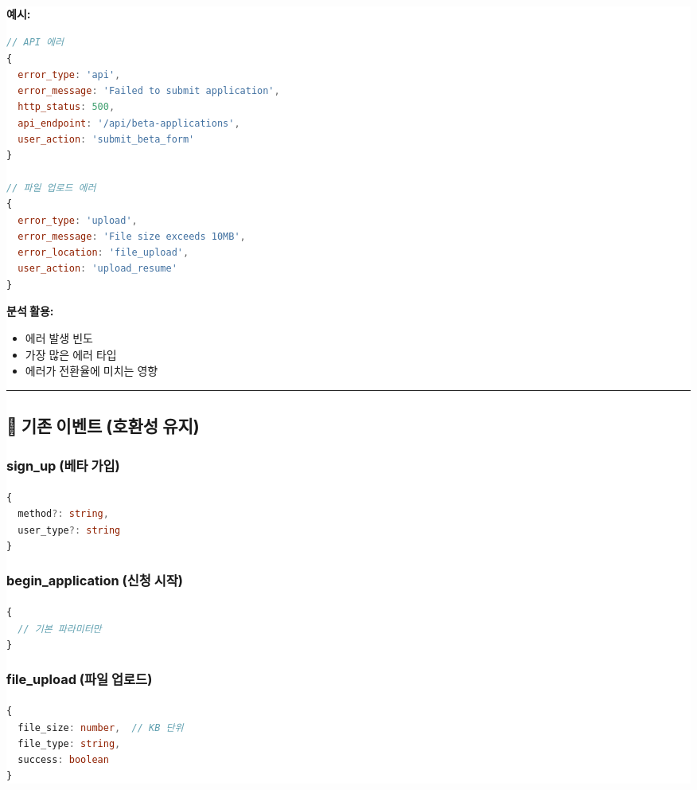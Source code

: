 **예시:**
```javascript
// API 에러
{
  error_type: 'api',
  error_message: 'Failed to submit application',
  http_status: 500,
  api_endpoint: '/api/beta-applications',
  user_action: 'submit_beta_form'
}

// 파일 업로드 에러
{
  error_type: 'upload',
  error_message: 'File size exceeds 10MB',
  error_location: 'file_upload',
  user_action: 'upload_resume'
}
```

**분석 활용:**
- 에러 발생 빈도
- 가장 많은 에러 타입
- 에러가 전환율에 미치는 영향

---

## 🔄 기존 이벤트 (호환성 유지)

### sign_up (베타 가입)
```typescript
{
  method?: string,
  user_type?: string
}
```

### begin_application (신청 시작)
```typescript
{
  // 기본 파라미터만
}
```

### file_upload (파일 업로드)
```typescript
{
  file_size: number,  // KB 단위
  file_type: string,
  success: boolean
}
```
